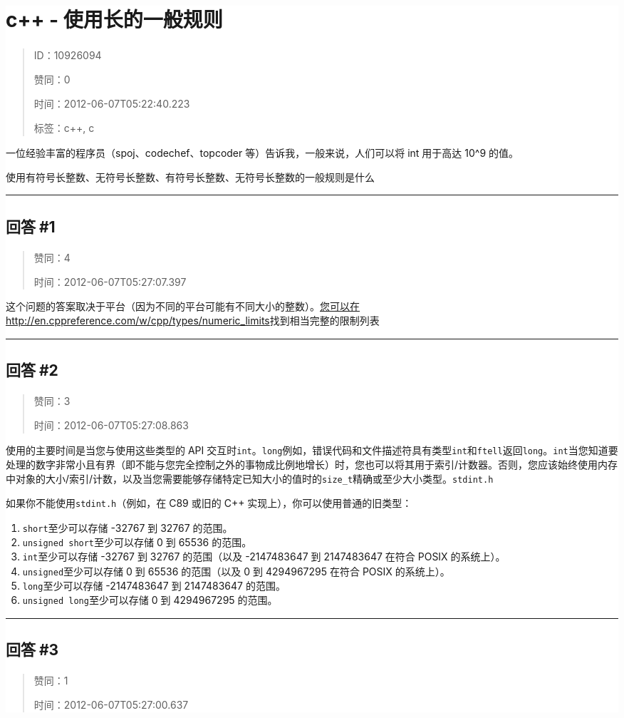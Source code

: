 # c++ - 使用长的一般规则

> ID：10926094
> 
> 赞同：0
> 
> 时间：2012-06-07T05:22:40.223
> 
> 标签：c++, c

一位经验丰富的程序员（spoj、codechef、topcoder 等）告诉我，一般来说，人们可以将 int 用于高达 10^9 的值。

使用有符号长整数、无符号长整数、有符号长整数、无符号长整数的一般规则是什么

* * *

## 回答 #1

> 赞同：4
> 
> 时间：2012-06-07T05:27:07.397

这个问题的答案取决于平台（因为不同的平台可能有不同大小的整数）。[您可以在http://en.cppreference.com/w/cpp/types/numeric_limits](http://en.cppreference.com/w/cpp/types/numeric_limits)找到相当完整的限制列表

* * *

## 回答 #2

> 赞同：3
> 
> 时间：2012-06-07T05:27:08.863

使用的主要时间是当您与使用这些类型的 API 交互时`int`。`long`例如，错误代码和文件描述符具有类型`int`和`ftell`返回`long`。`int`当您知道要处理的数字非常小且有界（即不能与您完全控制之外的事物成比例地增长）时，您也可以将其用于索引/计数器。否则，您应该始终使用内存中对象的大小/索引/计数，以及当您需要能够存储特定已知大小的值时的`size_t`精确或至少大小类型。`stdint.h`

如果你不能使用`stdint.h`（例如，在 C89 或旧的 C++ 实现上），你可以使用普通的旧类型：

1.  `short`至少可以存储 -32767 到 32767 的范围。
2.  `unsigned short`至少可以存储 0 到 65536 的范围。
3.  `int`至少可以存储 -32767 到 32767 的范围（以及 -2147483647 到 2147483647 在符合 POSIX 的系统上）。
4.  `unsigned`至少可以存储 0 到 65536 的范围（以及 0 到 4294967295 在符合 POSIX 的系统上）。
5.  `long`至少可以存储 -2147483647 到 2147483647 的范围。
6.  `unsigned long`至少可以存储 0 到 4294967295 的范围。

* * *

## 回答 #3

> 赞同：1
> 
> 时间：2012-06-07T05:27:00.637
